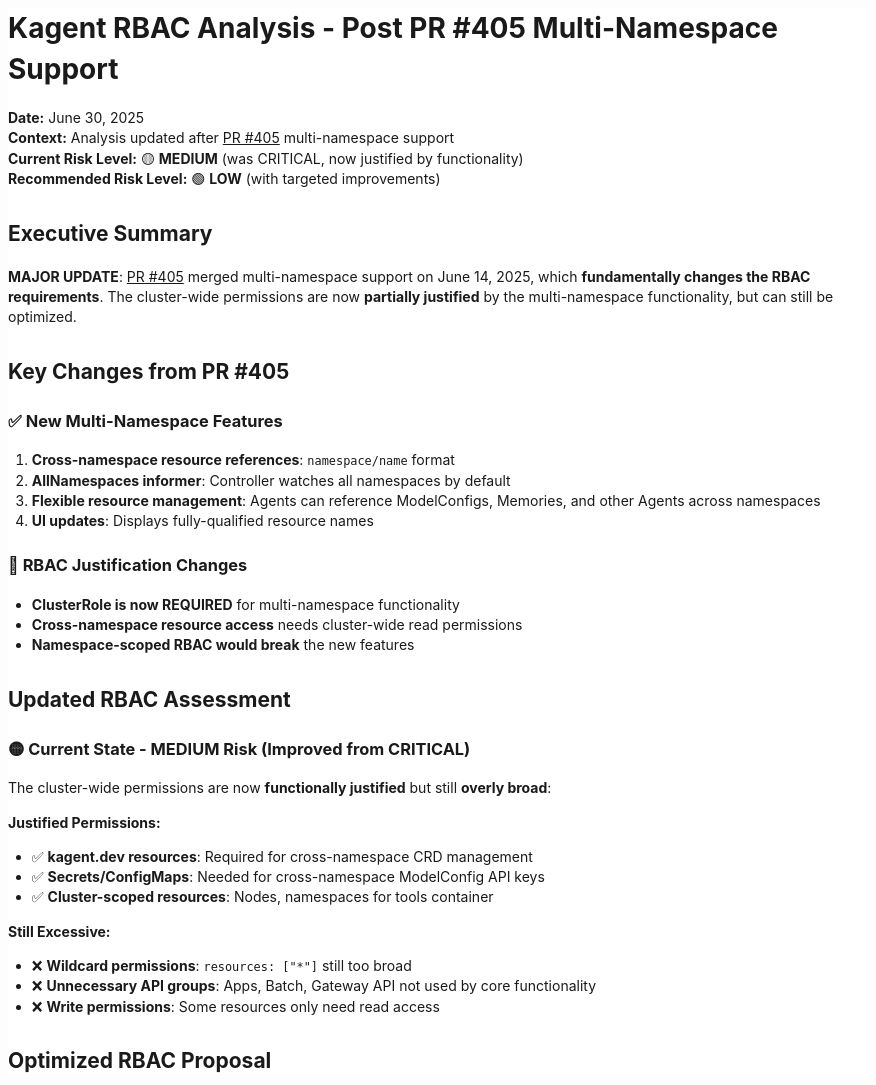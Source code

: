 # Kagent RBAC Analysis - Post PR #405 Multi-Namespace Support

**Date:** June 30, 2025  
**Context:** Analysis updated after [PR #405](https://github.com/kagent-dev/kagent/pull/405) multi-namespace support  
**Current Risk Level:** 🟡 **MEDIUM** (was CRITICAL, now justified by functionality)  
**Recommended Risk Level:** 🟢 **LOW** (with targeted improvements)

## Executive Summary

**MAJOR UPDATE**: [PR #405](https://github.com/kagent-dev/kagent/pull/405) merged multi-namespace support on June 14, 2025, which **fundamentally changes the RBAC requirements**. The cluster-wide permissions are now **partially justified** by the multi-namespace functionality, but can still be optimized.

## Key Changes from PR #405

### ✅ **New Multi-Namespace Features**
1. **Cross-namespace resource references**: `namespace/name` format
2. **AllNamespaces informer**: Controller watches all namespaces by default
3. **Flexible resource management**: Agents can reference ModelConfigs, Memories, and other Agents across namespaces
4. **UI updates**: Displays fully-qualified resource names

### 🔄 **RBAC Justification Changes**
- **ClusterRole is now REQUIRED** for multi-namespace functionality
- **Cross-namespace resource access** needs cluster-wide read permissions
- **Namespace-scoped RBAC would break** the new features

## Updated RBAC Assessment

### 🟡 **Current State - MEDIUM Risk (Improved from CRITICAL)**

The cluster-wide permissions are now **functionally justified** but still **overly broad**:

**Justified Permissions:**
- ✅ **kagent.dev resources**: Required for cross-namespace CRD management
- ✅ **Secrets/ConfigMaps**: Needed for cross-namespace ModelConfig API keys
- ✅ **Cluster-scoped resources**: Nodes, namespaces for tools container

**Still Excessive:**
- ❌ **Wildcard permissions**: `resources: ["*"]` still too broad
- ❌ **Unnecessary API groups**: Apps, Batch, Gateway API not used by core functionality
- ❌ **Write permissions**: Some resources only need read access

## Optimized RBAC Proposal
